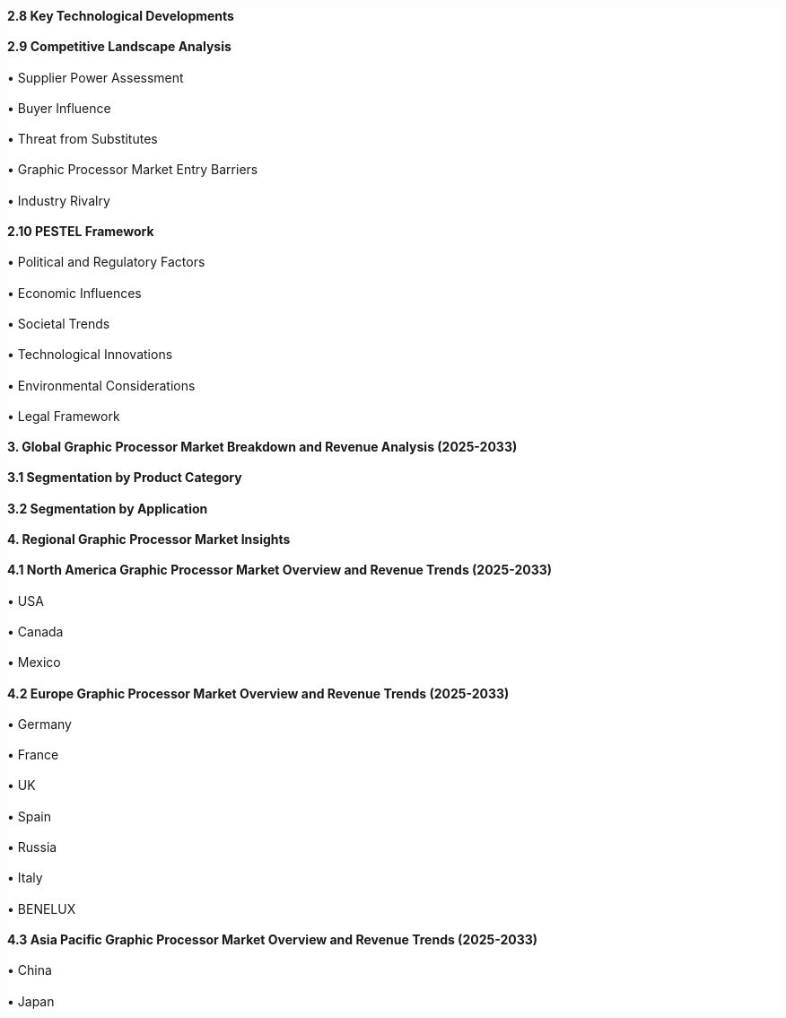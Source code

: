 <strong>2.8 Key Technological Developments</strong>

<strong>2.9 Competitive Landscape Analysis</strong>

• Supplier Power Assessment

• Buyer Influence

• Threat from Substitutes

• Graphic Processor Market Entry Barriers

• Industry Rivalry

<strong>2.10 PESTEL Framework</strong>

• Political and Regulatory Factors

• Economic Influences

• Societal Trends

• Technological Innovations

• Environmental Considerations

• Legal Framework

<strong>3. Global Graphic Processor Market Breakdown and Revenue Analysis (2025-2033)</strong>

<strong>3.1 Segmentation by Product Category</strong>

<strong>3.2 Segmentation by Application</strong>

<strong>4. Regional Graphic Processor Market Insights</strong>

<strong>4.1 North America Graphic Processor Market Overview and Revenue Trends (2025-2033)</strong>

• USA

• Canada

• Mexico

<strong>4.2 Europe Graphic Processor Market Overview and Revenue Trends (2025-2033)</strong>

• Germany

• France

• UK

• Spain

• Russia

• Italy

• BENELUX

<strong>4.3 Asia Pacific Graphic Processor Market Overview and Revenue Trends (2025-2033)</strong>

• China

• Japan
